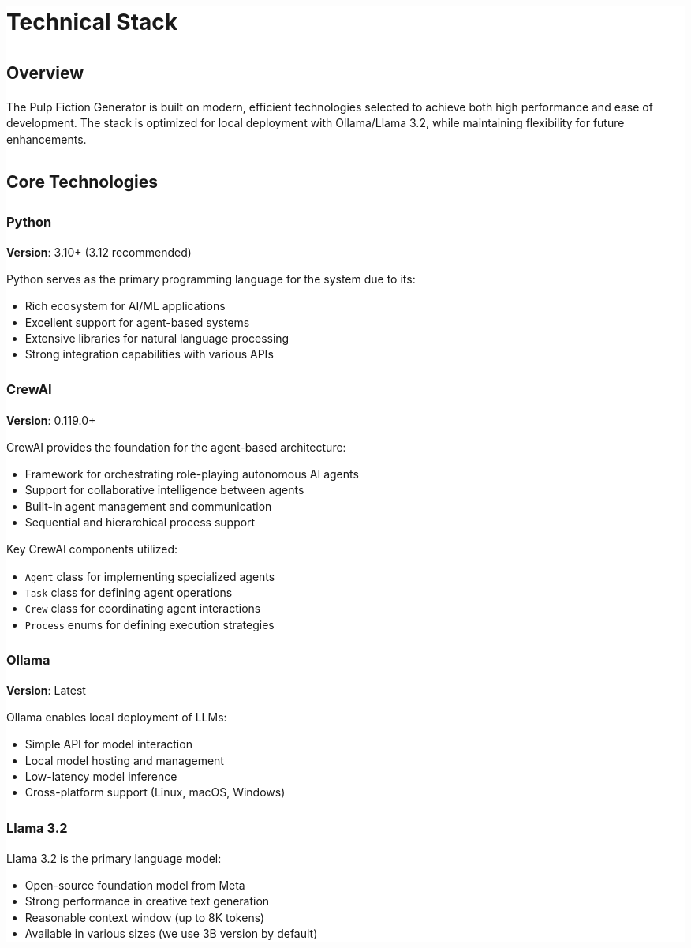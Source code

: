 # Technical Stack

## Overview

The Pulp Fiction Generator is built on modern, efficient technologies selected to achieve both high performance and ease of development. The stack is optimized for local deployment with Ollama/Llama 3.2, while maintaining flexibility for future enhancements.

## Core Technologies

### Python

**Version**: 3.10+ (3.12 recommended)

Python serves as the primary programming language for the system due to its:
- Rich ecosystem for AI/ML applications
- Excellent support for agent-based systems
- Extensive libraries for natural language processing
- Strong integration capabilities with various APIs

### CrewAI

**Version**: 0.119.0+

CrewAI provides the foundation for the agent-based architecture:
- Framework for orchestrating role-playing autonomous AI agents
- Support for collaborative intelligence between agents
- Built-in agent management and communication
- Sequential and hierarchical process support

Key CrewAI components utilized:
- `Agent` class for implementing specialized agents
- `Task` class for defining agent operations
- `Crew` class for coordinating agent interactions
- `Process` enums for defining execution strategies

### Ollama

**Version**: Latest

Ollama enables local deployment of LLMs:
- Simple API for model interaction
- Local model hosting and management
- Low-latency model inference
- Cross-platform support (Linux, macOS, Windows)

### Llama 3.2

Llama 3.2 is the primary language model:
- Open-source foundation model from Meta
- Strong performance in creative text generation
- Reasonable context window (up to 8K tokens)
- Available in various sizes (we use 3B version by default)
